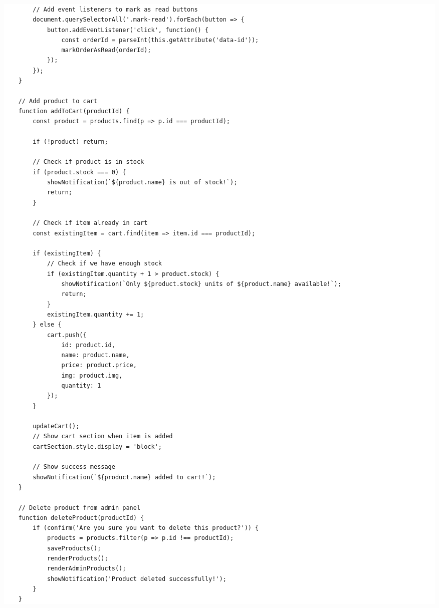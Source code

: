             // Add event listeners to mark as read buttons
            document.querySelectorAll('.mark-read').forEach(button => {
                button.addEventListener('click', function() {
                    const orderId = parseInt(this.getAttribute('data-id'));
                    markOrderAsRead(orderId);
                });
            });
        }
        
        // Add product to cart
        function addToCart(productId) {
            const product = products.find(p => p.id === productId);
            
            if (!product) return;
            
            // Check if product is in stock
            if (product.stock === 0) {
                showNotification(`${product.name} is out of stock!`);
                return;
            }
            
            // Check if item already in cart
            const existingItem = cart.find(item => item.id === productId);
            
            if (existingItem) {
                // Check if we have enough stock
                if (existingItem.quantity + 1 > product.stock) {
                    showNotification(`Only ${product.stock} units of ${product.name} available!`);
                    return;
                }
                existingItem.quantity += 1;
            } else {
                cart.push({
                    id: product.id,
                    name: product.name,
                    price: product.price,
                    img: product.img,
                    quantity: 1
                });
            }
            
            updateCart();
            // Show cart section when item is added
            cartSection.style.display = 'block';
            
            // Show success message
            showNotification(`${product.name} added to cart!`);
        }
        
        // Delete product from admin panel
        function deleteProduct(productId) {
            if (confirm('Are you sure you want to delete this product?')) {
                products = products.filter(p => p.id !== productId);
                saveProducts();
                renderProducts();
                renderAdminProducts();
                showNotification('Product deleted successfully!');
            }
        }
        